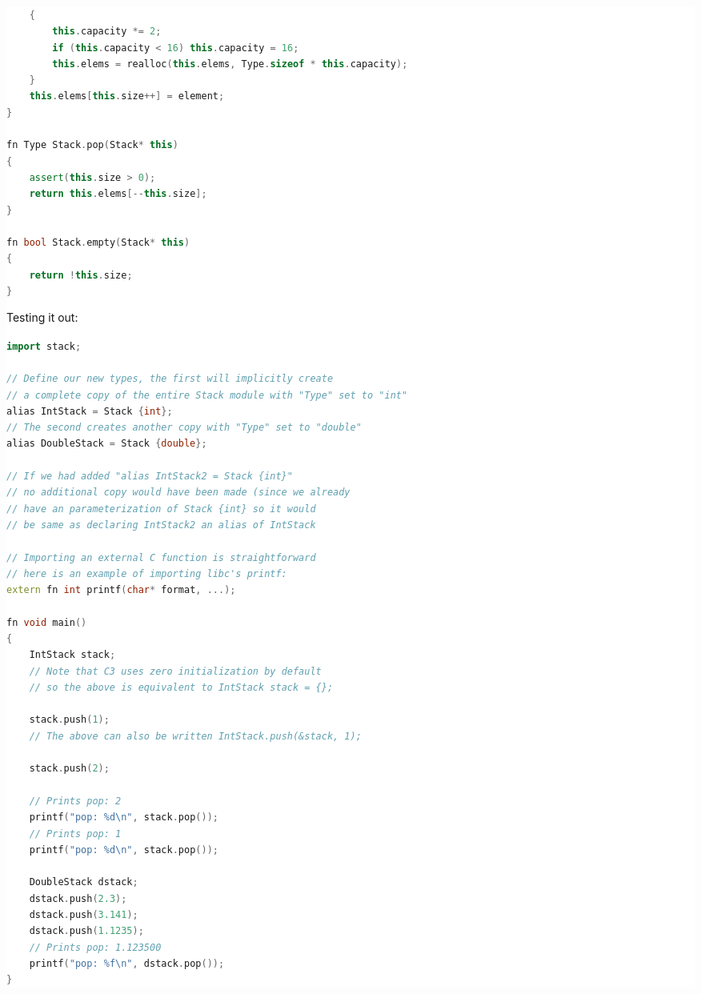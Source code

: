 ```cpp
    {
        this.capacity *= 2;
        if (this.capacity < 16) this.capacity = 16;
        this.elems = realloc(this.elems, Type.sizeof * this.capacity);
    }
    this.elems[this.size++] = element;
}

fn Type Stack.pop(Stack* this)
{
    assert(this.size > 0);
    return this.elems[--this.size];
}

fn bool Stack.empty(Stack* this)
{
    return !this.size;
}
```

Testing it out:

```cpp
import stack;

// Define our new types, the first will implicitly create 
// a complete copy of the entire Stack module with "Type" set to "int"
alias IntStack = Stack {int};
// The second creates another copy with "Type" set to "double"
alias DoubleStack = Stack {double};

// If we had added "alias IntStack2 = Stack {int}"
// no additional copy would have been made (since we already
// have an parameterization of Stack {int} so it would
// be same as declaring IntStack2 an alias of IntStack

// Importing an external C function is straightforward
// here is an example of importing libc's printf:
extern fn int printf(char* format, ...);

fn void main()
{
    IntStack stack;
    // Note that C3 uses zero initialization by default
    // so the above is equivalent to IntStack stack = {};
    
    stack.push(1);
    // The above can also be written IntStack.push(&stack, 1); 
    
    stack.push(2);
    
    // Prints pop: 2
    printf("pop: %d\n", stack.pop());
    // Prints pop: 1
    printf("pop: %d\n", stack.pop());
    
    DoubleStack dstack;
    dstack.push(2.3);
    dstack.push(3.141);
    dstack.push(1.1235);
    // Prints pop: 1.123500
    printf("pop: %f\n", dstack.pop());
}
```
